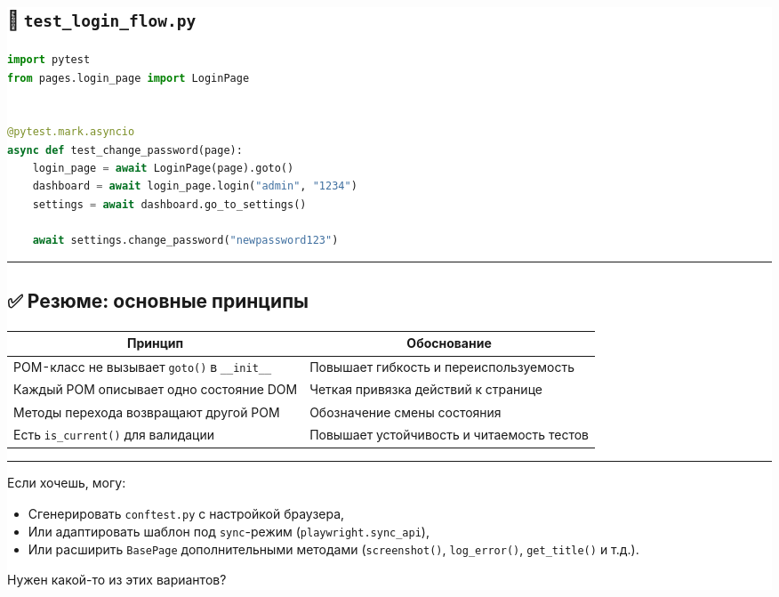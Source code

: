 
## 🧪 `test_login_flow.py`

```python
import pytest
from pages.login_page import LoginPage


@pytest.mark.asyncio
async def test_change_password(page):
    login_page = await LoginPage(page).goto()
    dashboard = await login_page.login("admin", "1234")
    settings = await dashboard.go_to_settings()

    await settings.change_password("newpassword123")
```

---

## ✅ Резюме: основные принципы

| Принцип                                     | Обоснование                               |
| ------------------------------------------- | ----------------------------------------- |
| POM-класс не вызывает `goto()` в `__init__` | Повышает гибкость и переиспользуемость    |
| Каждый POM описывает одно состояние DOM     | Четкая привязка действий к странице       |
| Методы перехода возвращают другой POM       | Обозначение смены состояния               |
| Есть `is_current()` для валидации           | Повышает устойчивость и читаемость тестов |

---

Если хочешь, могу:

* Сгенерировать `conftest.py` с настройкой браузера,
* Или адаптировать шаблон под `sync`-режим (`playwright.sync_api`),
* Или расширить `BasePage` дополнительными методами (`screenshot()`, `log_error()`, `get_title()` и т.д.).

Нужен какой-то из этих вариантов?
